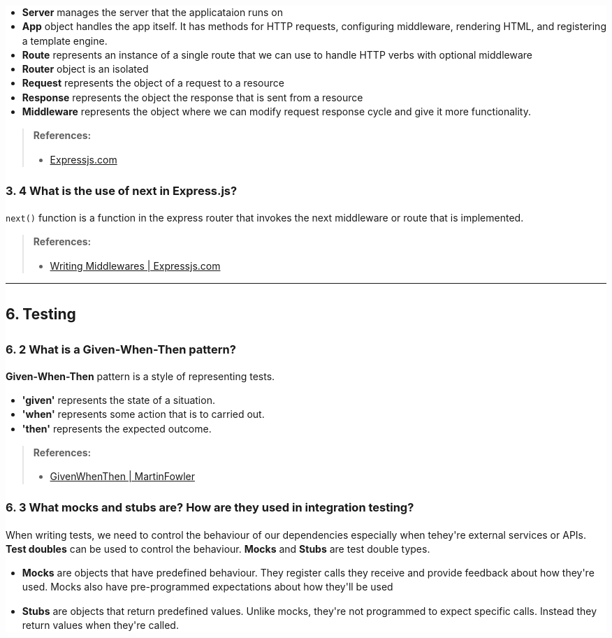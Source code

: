- **Server** manages the server that the applicataion runs on
- **App** object handles the app itself. It has methods for HTTP requests, configuring middleware, rendering HTML, and registering a template engine.
- **Route** represents an instance of a single route that we can use to handle HTTP verbs with optional middleware
- **Router** object is an isolated
- **Request** represents the object of a request to a resource
- **Response** represents the object the response that is sent from a resource
- **Middleware** represents the object where we can modify request response cycle and give it more functionality.

> **References:**
>
> - [Expressjs.com](http://expressjs.com/)

### **3. 4 What is the use of next in Express.js?**

`next()` function is a function in the express router that invokes the next middleware or route that is implemented.

> **References:**
>
> - [Writing Middlewares | Expressjs.com](https://expressjs.com/en/guide/writing-middleware.html)

---

## **6. Testing**

### **6. 2 What is a Given-When-Then pattern?**

**Given-When-Then** pattern is a style of representing tests.

- **'given'** represents the state of a situation.
- **'when'** represents some action that is to carried out.
- **'then'** represents the expected outcome.

> **References:**
>
> - [GivenWhenThen | MartinFowler](https://martinfowler.com/bliki/GivenWhenThen.html)

### **6. 3 What mocks and stubs are? How are they used in integration testing?**

When writing tests, we need to control the behaviour of our dependencies especially when tehey're external services or APIs. **Test doubles** can be used to control the behaviour. **Mocks** and **Stubs** are test double types.

- **Mocks** are objects that have predefined behaviour. They register calls they receive and provide feedback about how they're used. Mocks also have pre-programmed expectations about how they'll be used

- **Stubs** are objects that return predefined values. Unlike mocks, they're not programmed to expect specific calls. Instead they return values when they're called.
